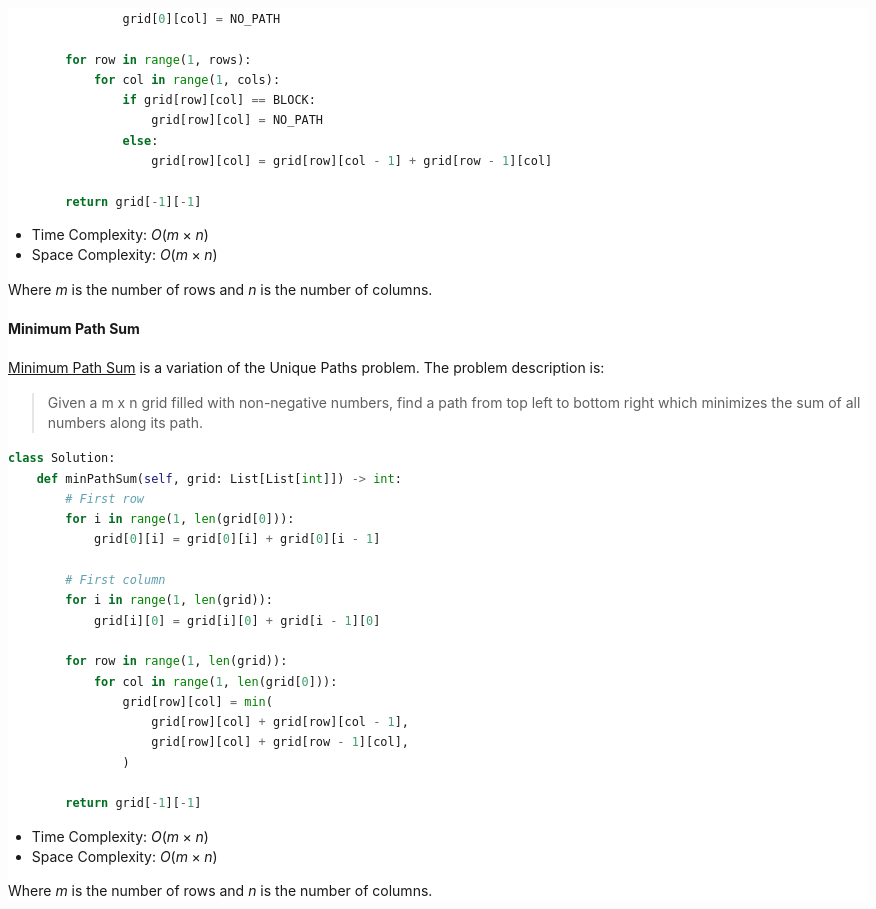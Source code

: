 ```python
                grid[0][col] = NO_PATH

        for row in range(1, rows):
            for col in range(1, cols):
                if grid[row][col] == BLOCK:
                    grid[row][col] = NO_PATH
                else:
                    grid[row][col] = grid[row][col - 1] + grid[row - 1][col]

        return grid[-1][-1]
```

- Time Complexity: $O(m \times n)$
- Space Complexity: $O(m \times n)$

Where $m$ is the number of rows and $n$ is the number of columns.

#### Minimum Path Sum

[Minimum Path Sum](https://leetcode.com/problems/minimum-path-sum/) is a variation of the Unique Paths problem. The problem description is:

> Given a m x n grid filled with non-negative numbers, find a path from top left to bottom right which minimizes the sum of all numbers along its path.

```python
class Solution:
    def minPathSum(self, grid: List[List[int]]) -> int:
        # First row
        for i in range(1, len(grid[0])):
            grid[0][i] = grid[0][i] + grid[0][i - 1]

        # First column
        for i in range(1, len(grid)):
            grid[i][0] = grid[i][0] + grid[i - 1][0]

        for row in range(1, len(grid)):
            for col in range(1, len(grid[0])):
                grid[row][col] = min(
                    grid[row][col] + grid[row][col - 1],
                    grid[row][col] + grid[row - 1][col],
                )

        return grid[-1][-1]
```

- Time Complexity: $O(m \times n)$
- Space Complexity: $O(m \times n)$

Where $m$ is the number of rows and $n$ is the number of columns.
